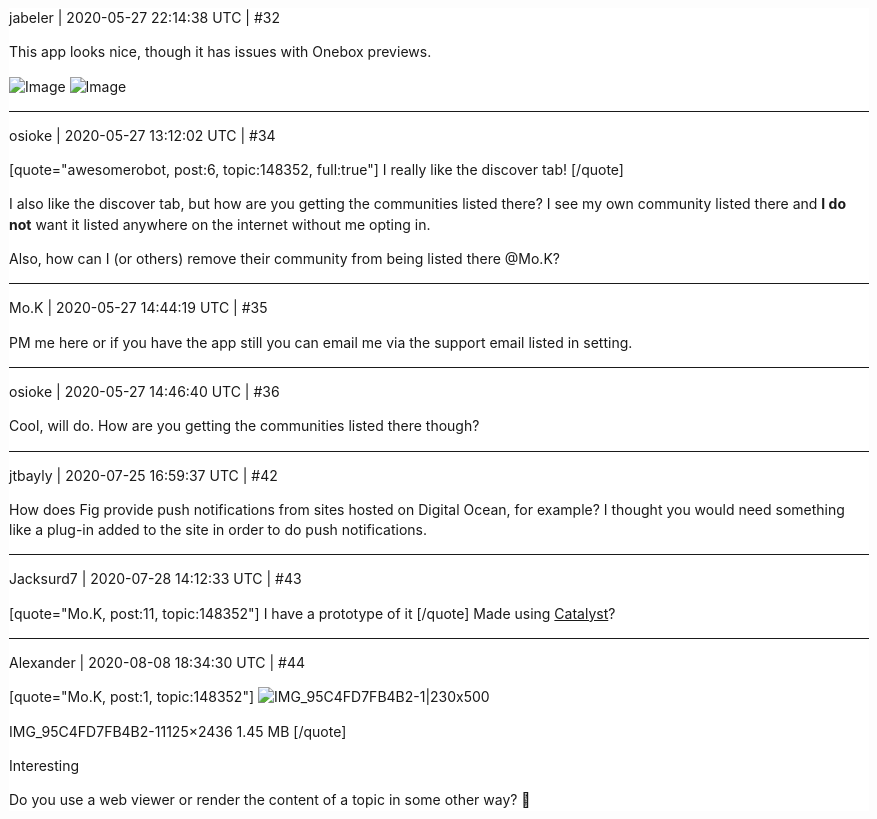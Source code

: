 jabeler | 2020-05-27 22:14:38 UTC | #32

This app looks nice, though it has issues with Onebox previews.

![Image](upload://uVEX7s8eV8XhwekSsy2Wt6cRndM.jpeg) ![Image](upload://hE8NWdeC351X5yQuxveCB1VGNrg.png)

-------------------------

osioke | 2020-05-27 13:12:02 UTC | #34

[quote="awesomerobot, post:6, topic:148352, full:true"]
I really like the discover tab!
[/quote]

I also like the discover tab, but how are you getting the communities listed there? I see my own community listed there and **I do not** want it listed anywhere on the internet without me opting in. 

Also, how can I (or others) remove their community from being listed there @Mo.K?

-------------------------

Mo.K | 2020-05-27 14:44:19 UTC | #35

PM me here or if you have the app still you can email me via the support email listed in setting.

-------------------------

osioke | 2020-05-27 14:46:40 UTC | #36

Cool, will do. How are you getting the communities listed there though?

-------------------------

jtbayly | 2020-07-25 16:59:37 UTC | #42

How does Fig provide push notifications from sites hosted on Digital Ocean, for example? I thought you would need something like a plug-in added to the site in order to do push notifications.

-------------------------

Jacksurd7 | 2020-07-28 14:12:33 UTC | #43

[quote="Mo.K, post:11, topic:148352"]
I have a prototype of it
[/quote]
Made using [Catalyst](https://developer.apple.com/mac-catalyst/)?

-------------------------

Alexander | 2020-08-08 18:34:30 UTC | #44

[quote="Mo.K, post:1, topic:148352"]
![IMG_95C4FD7FB4B2-1|230x500](upload://ibiE9CFRMYEZEdatkhe2OyFdwTj)

IMG_95C4FD7FB4B2-11125×2436 1.45 MB
[/quote]

Interesting

Do you use a web viewer or render the content of a topic in some other way? :thinking:
